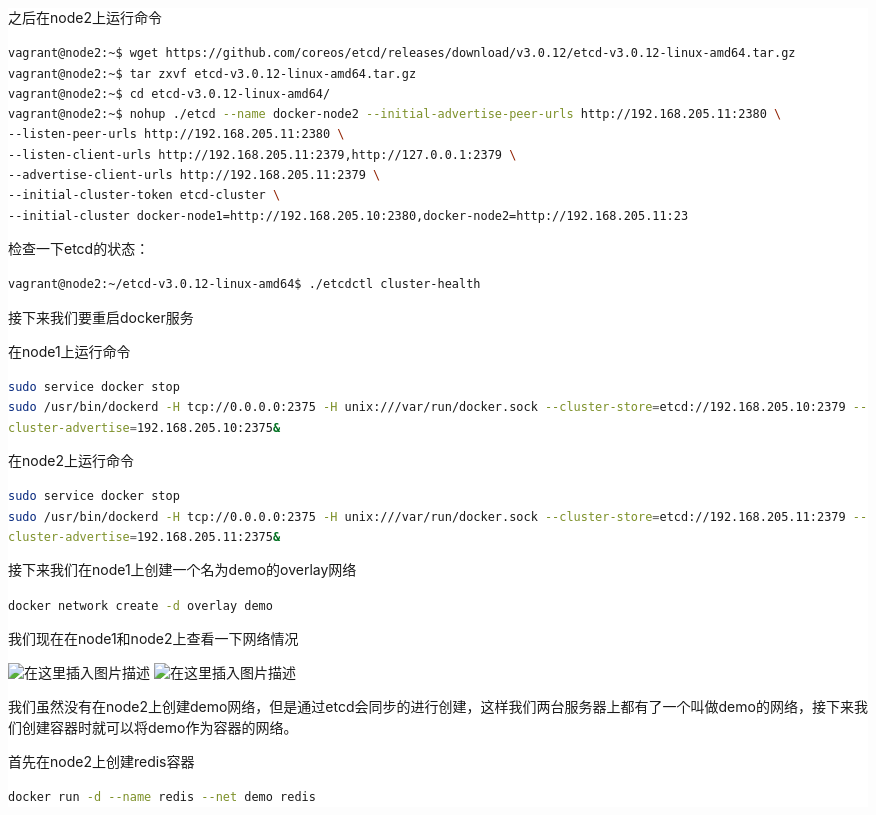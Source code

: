之后在node2上运行命令

```bash
vagrant@node2:~$ wget https://github.com/coreos/etcd/releases/download/v3.0.12/etcd-v3.0.12-linux-amd64.tar.gz
vagrant@node2:~$ tar zxvf etcd-v3.0.12-linux-amd64.tar.gz
vagrant@node2:~$ cd etcd-v3.0.12-linux-amd64/
vagrant@node2:~$ nohup ./etcd --name docker-node2 --initial-advertise-peer-urls http://192.168.205.11:2380 \
--listen-peer-urls http://192.168.205.11:2380 \
--listen-client-urls http://192.168.205.11:2379,http://127.0.0.1:2379 \
--advertise-client-urls http://192.168.205.11:2379 \
--initial-cluster-token etcd-cluster \
--initial-cluster docker-node1=http://192.168.205.10:2380,docker-node2=http://192.168.205.11:23
```

检查一下etcd的状态：

```bash
vagrant@node2:~/etcd-v3.0.12-linux-amd64$ ./etcdctl cluster-health
```

接下来我们要重启docker服务

在node1上运行命令

```bash
sudo service docker stop
sudo /usr/bin/dockerd -H tcp://0.0.0.0:2375 -H unix:///var/run/docker.sock --cluster-store=etcd://192.168.205.10:2379 --cluster-advertise=192.168.205.10:2375&
```



在node2上运行命令

```bash
sudo service docker stop
sudo /usr/bin/dockerd -H tcp://0.0.0.0:2375 -H unix:///var/run/docker.sock --cluster-store=etcd://192.168.205.11:2379 --cluster-advertise=192.168.205.11:2375&
```



接下来我们在node1上创建一个名为demo的overlay网络

```bash
docker network create -d overlay demo
```

我们现在在node1和node2上查看一下网络情况

![在这里插入图片描述](https://user-gold-cdn.xitu.io/2020/3/26/17116fba699b2407?w=1478&h=264&f=png&s=434776)
![在这里插入图片描述](https://user-gold-cdn.xitu.io/2020/3/26/17116fba79d5156e?w=1462&h=270&f=png&s=440927)

我们虽然没有在node2上创建demo网络，但是通过etcd会同步的进行创建，这样我们两台服务器上都有了一个叫做demo的网络，接下来我们创建容器时就可以将demo作为容器的网络。

首先在node2上创建redis容器

```bash
docker run -d --name redis --net demo redis
```
